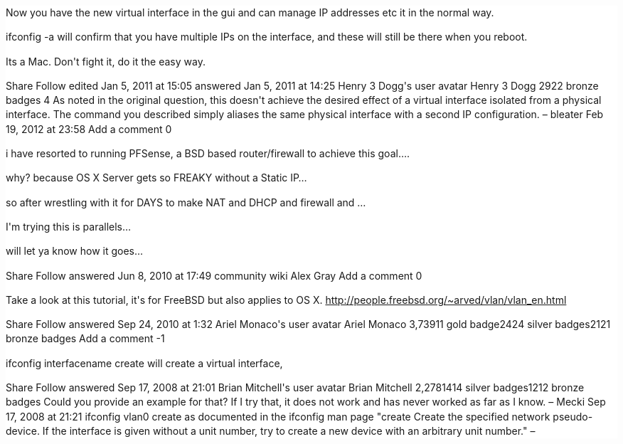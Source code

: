 Now you have the new virtual interface in the gui and can manage IP addresses etc it in the normal way.
 
ifconfig -a will confirm that you have multiple IPs on the interface, and these will still be there when you reboot.
 
Its a Mac. Don't fight it, do it the easy way.
 
Share
Follow
edited Jan 5, 2011 at 15:05
answered Jan 5, 2011 at 14:25
Henry 3 Dogg's user avatar
Henry 3 Dogg
2922 bronze badges
4
As noted in the original question, this doesn't achieve the desired effect of a virtual interface isolated from a physical interface. The command you described simply aliases the same physical interface with a second IP configuration. – 
bleater
 Feb 19, 2012 at 23:58
Add a comment
0
 
i have resorted to running PFSense, a BSD based router/firewall to achieve this goal….
 
why? because OS X Server gets so FREAKY without a Static IP…
 
so after wrestling with it for DAYS to make NAT and DHCP and firewall and …
 
I'm trying this is parallels…
 
will let ya know how it goes...
 
Share
Follow
answered Jun 8, 2010 at 17:49
community wiki
Alex Gray
Add a comment
0
 
Take a look at this tutorial, it's for FreeBSD but also applies to OS X. http://people.freebsd.org/~arved/vlan/vlan_en.html
 
Share
Follow
answered Sep 24, 2010 at 1:32
Ariel Monaco's user avatar
Ariel Monaco
3,73911 gold badge2424 silver badges2121 bronze badges
Add a comment
-1
 
ifconfig interfacename create will create a virtual interface,
 
Share
Follow
answered Sep 17, 2008 at 21:01
Brian Mitchell's user avatar
Brian Mitchell
2,2781414 silver badges1212 bronze badges
Could you provide an example for that? If I try that, it does not work and has never worked as far as I know. – 
Mecki
 Sep 17, 2008 at 21:21
ifconfig vlan0 create as documented in the ifconfig man page "create Create the specified network pseudo-device. If the interface is given without a unit number, try to create a new device with an arbitrary unit number." – 